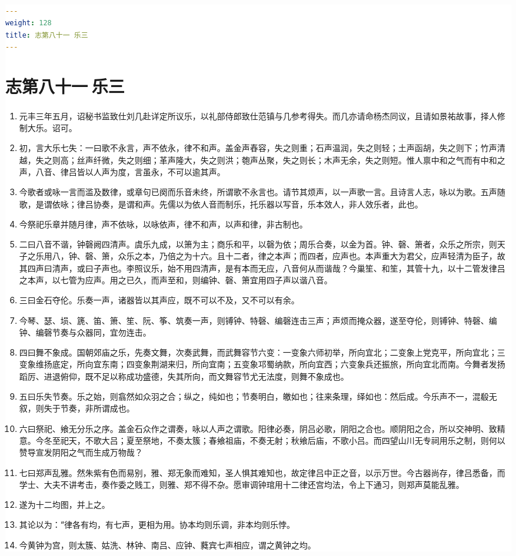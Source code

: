 ```yaml
---
weight: 128
title: 志第八十一 乐三
---
```


# 志第八十一 乐三

1. <span id="志第八十一_乐三-1"></span>
元丰三年五月，诏秘书监致仕刘几赴详定所议乐，以礼部侍郎致仕范镇与几参考得失。而几亦请命杨杰同议，且请如景祐故事，择人修制大乐。诏可。

2. <span id="志第八十一_乐三-2"></span>
初，言大乐七失：一曰歌不永言，声不依永，律不和声。盖金声舂容，失之则重；石声温润，失之则轻；土声函胡，失之则下；竹声清越，失之则高；丝声纤微，失之则细；革声隆大，失之则洪；匏声丛聚，失之则长；木声无余，失之则短。惟人禀中和之气而有中和之声，八音、律吕皆以人声为度，言虽永，不可以逾其声。

3. <span id="志第八十一_乐三-3"></span>
今歌者或咏一言而滥及数律，或章句已阕而乐音未终，所谓歌不永言也。请节其烦声，以一声歌一言。且诗言人志，咏以为歌。五声随歌，是谓依咏；律吕协奏，是谓和声。先儒以为依人音而制乐，托乐器以写音，乐本效人，非人效乐者，此也。

4. <span id="志第八十一_乐三-4"></span>
今祭祀乐章并随月律，声不依咏，以咏依声，律不和声，以声和律，非古制也。

5. <span id="志第八十一_乐三-5"></span>
二曰八音不谐，钟磬阙四清声。虞乐九成，以箫为主；商乐和平，以磬为依；周乐合奏，以金为首。钟、磬、箫者，众乐之所宗，则天子之乐用八，钟、磬、箫，众乐之本，乃倍之为十六。且十二者，律之本声；而四者，应声也。本声重大为君父，应声轻清为臣子，故其四声曰清声，或曰子声也。李照议乐，始不用四清声，是有本而无应，八音何从而谐哉？今巢笙、和笙，其管十九，以十二管发律吕之本声，以七管为应声。用之已久，而声至和，则编钟、磬、箫宜用四子声以谐八音。

6. <span id="志第八十一_乐三-6"></span>
三曰金石夺伦。乐奏一声，诸器皆以其声应，既不可以不及，又不可以有余。

7. <span id="志第八十一_乐三-7"></span>
今琴、瑟、埙、篪、笛、箫、笙、阮、筝、筑奏一声，则镈钟、特磬、编磬连击三声；声烦而掩众器，遂至夺伦，则镈钟、特磬、编钟、编磬节奏与众器同，宜勿连击。

8. <span id="志第八十一_乐三-8"></span>
四曰舞不象成。国朝郊庙之乐，先奏文舞，次奏武舞，而武舞容节六变：一变象六师初举，所向宜北；二变象上党克平，所向宜北；三变象维扬底定，所向宜东南；四变象荆湖来归，所向宜南；五变象邛蜀纳款，所向宜西；六变象兵还振旅，所向宜北而南。今舞者发扬蹈厉、进退俯仰，既不足以称成功盛德，失其所向，而文舞容节尤无法度，则舞不象成也。

9. <span id="志第八十一_乐三-9"></span>
五曰乐失节奏。乐之始，则翕然如众羽之合；纵之，纯如也；节奏明白，皦如也；往来条理，绎如也：然后成。今乐声不一，混殽无叙，则失于节奏，非所谓成也。

10. <span id="志第八十一_乐三-10"></span>
六曰祭祀、飨无分乐之序。盖金石众作之谓奏，咏以人声之谓歌。阳律必奏，阴吕必歌，阴阳之合也。顺阴阳之合，所以交神明、致精意。今冬至祀天，不歌大吕；夏至祭地，不奏太簇；春飨祖庙，不奏无射；秋飨后庙，不歌小吕。而四望山川无专祠用乐之制，则何以赞导宣发阴阳之气而生成万物哉？

11. <span id="志第八十一_乐三-11"></span>
七曰郑声乱雅。然朱紫有色而易别，雅、郑无象而难知，圣人惧其难知也，故定律吕中正之音，以示万世。今古器尚存，律吕悉备，而学士、大夫不讲考击，奏作委之贱工，则雅、郑不得不杂。愿审调钟琯用十二律还宫均法，令上下通习，则郑声莫能乱雅。

12. <span id="志第八十一_乐三-12"></span>
遂为十二均图，并上之。

13. <span id="志第八十一_乐三-13"></span>
其论以为：“律各有均，有七声，更相为用。协本均则乐调，非本均则乐悖。

14. <span id="志第八十一_乐三-14"></span>
今黄钟为宫，则太簇、姑洗、林钟、南吕、应钟、蕤宾七声相应，谓之黄钟之均。
